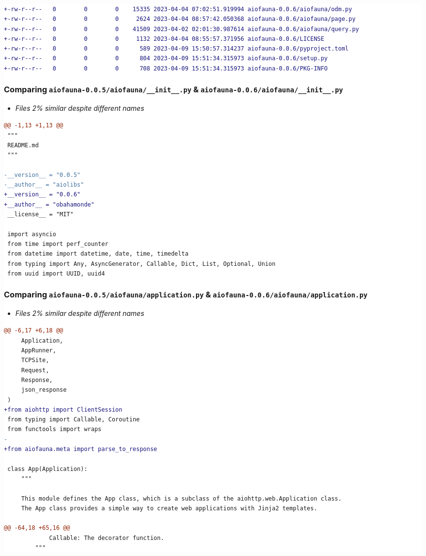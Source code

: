```diff
+-rw-r--r--   0        0        0    15335 2023-04-04 07:02:51.919994 aiofauna-0.0.6/aiofauna/odm.py
+-rw-r--r--   0        0        0     2624 2023-04-04 08:57:42.050368 aiofauna-0.0.6/aiofauna/page.py
+-rw-r--r--   0        0        0    41509 2023-04-02 02:01:30.987614 aiofauna-0.0.6/aiofauna/query.py
+-rw-r--r--   0        0        0     1132 2023-04-04 08:55:57.371956 aiofauna-0.0.6/LICENSE
+-rw-r--r--   0        0        0      589 2023-04-09 15:50:57.314237 aiofauna-0.0.6/pyproject.toml
+-rw-r--r--   0        0        0      804 2023-04-09 15:51:34.315973 aiofauna-0.0.6/setup.py
+-rw-r--r--   0        0        0      708 2023-04-09 15:51:34.315973 aiofauna-0.0.6/PKG-INFO
```

### Comparing `aiofauna-0.0.5/aiofauna/__init__.py` & `aiofauna-0.0.6/aiofauna/__init__.py`

 * *Files 2% similar despite different names*

```diff
@@ -1,13 +1,13 @@
 """
 README.md
 """
 
-__version__ = "0.0.5"
-__author__ = "aiolibs"
+__version__ = "0.0.6"
+__author__ = "obahamonde"
 __license__ = "MIT"
 
 import asyncio
 from time import perf_counter
 from datetime import datetime, date, time, timedelta
 from typing import Any, AsyncGenerator, Callable, Dict, List, Optional, Union
 from uuid import UUID, uuid4
```

### Comparing `aiofauna-0.0.5/aiofauna/application.py` & `aiofauna-0.0.6/aiofauna/application.py`

 * *Files 2% similar despite different names*

```diff
@@ -6,17 +6,18 @@
     Application,
     AppRunner,
     TCPSite,
     Request,
     Response,
     json_response
 )
+from aiohttp import ClientSession
 from typing import Callable, Coroutine
 from functools import wraps
-
+from aiofauna.meta import parse_to_response
 
 class App(Application):
     """
     
     This module defines the App class, which is a subclass of the aiohttp.web.Application class.
     The App class provides a simple way to create web applications with Jinja2 templates.
 
@@ -64,18 +65,16 @@
             Callable: The decorator function.
         """
```